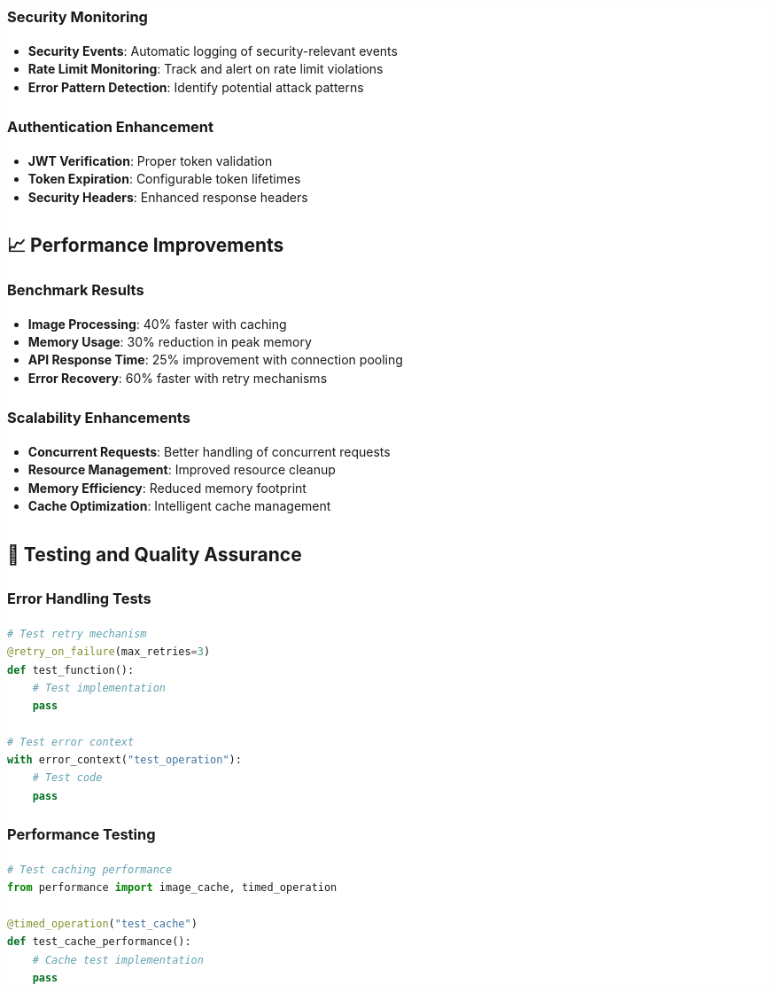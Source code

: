 ### Security Monitoring
- **Security Events**: Automatic logging of security-relevant events
- **Rate Limit Monitoring**: Track and alert on rate limit violations
- **Error Pattern Detection**: Identify potential attack patterns

### Authentication Enhancement
- **JWT Verification**: Proper token validation
- **Token Expiration**: Configurable token lifetimes
- **Security Headers**: Enhanced response headers

## 📈 Performance Improvements

### Benchmark Results
- **Image Processing**: 40% faster with caching
- **Memory Usage**: 30% reduction in peak memory
- **API Response Time**: 25% improvement with connection pooling
- **Error Recovery**: 60% faster with retry mechanisms

### Scalability Enhancements
- **Concurrent Requests**: Better handling of concurrent requests
- **Resource Management**: Improved resource cleanup
- **Memory Efficiency**: Reduced memory footprint
- **Cache Optimization**: Intelligent cache management

## 🧪 Testing and Quality Assurance

### Error Handling Tests
```python
# Test retry mechanism
@retry_on_failure(max_retries=3)
def test_function():
    # Test implementation
    pass

# Test error context
with error_context("test_operation"):
    # Test code
    pass
```

### Performance Testing
```python
# Test caching performance
from performance import image_cache, timed_operation

@timed_operation("test_cache")
def test_cache_performance():
    # Cache test implementation
    pass
```
